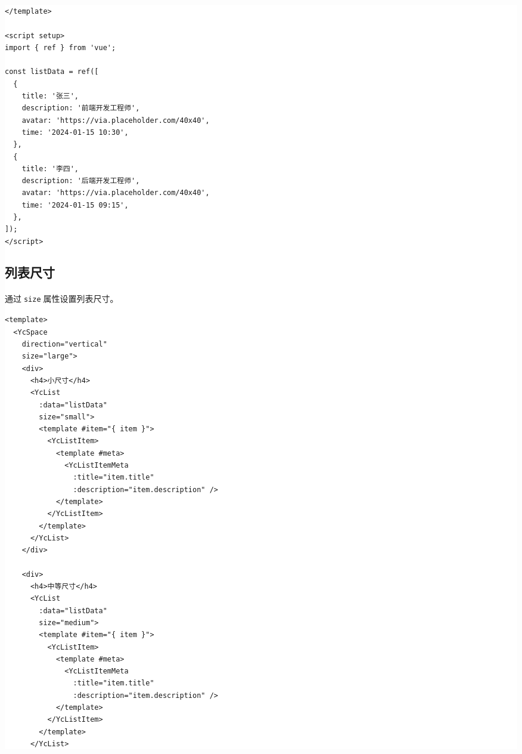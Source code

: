 ```vue
</template>

<script setup>
import { ref } from 'vue';

const listData = ref([
  {
    title: '张三',
    description: '前端开发工程师',
    avatar: 'https://via.placeholder.com/40x40',
    time: '2024-01-15 10:30',
  },
  {
    title: '李四',
    description: '后端开发工程师',
    avatar: 'https://via.placeholder.com/40x40',
    time: '2024-01-15 09:15',
  },
]);
</script>
```

## 列表尺寸

通过 `size` 属性设置列表尺寸。

```vue
<template>
  <YcSpace
    direction="vertical"
    size="large">
    <div>
      <h4>小尺寸</h4>
      <YcList
        :data="listData"
        size="small">
        <template #item="{ item }">
          <YcListItem>
            <template #meta>
              <YcListItemMeta
                :title="item.title"
                :description="item.description" />
            </template>
          </YcListItem>
        </template>
      </YcList>
    </div>

    <div>
      <h4>中等尺寸</h4>
      <YcList
        :data="listData"
        size="medium">
        <template #item="{ item }">
          <YcListItem>
            <template #meta>
              <YcListItemMeta
                :title="item.title"
                :description="item.description" />
            </template>
          </YcListItem>
        </template>
      </YcList>
```